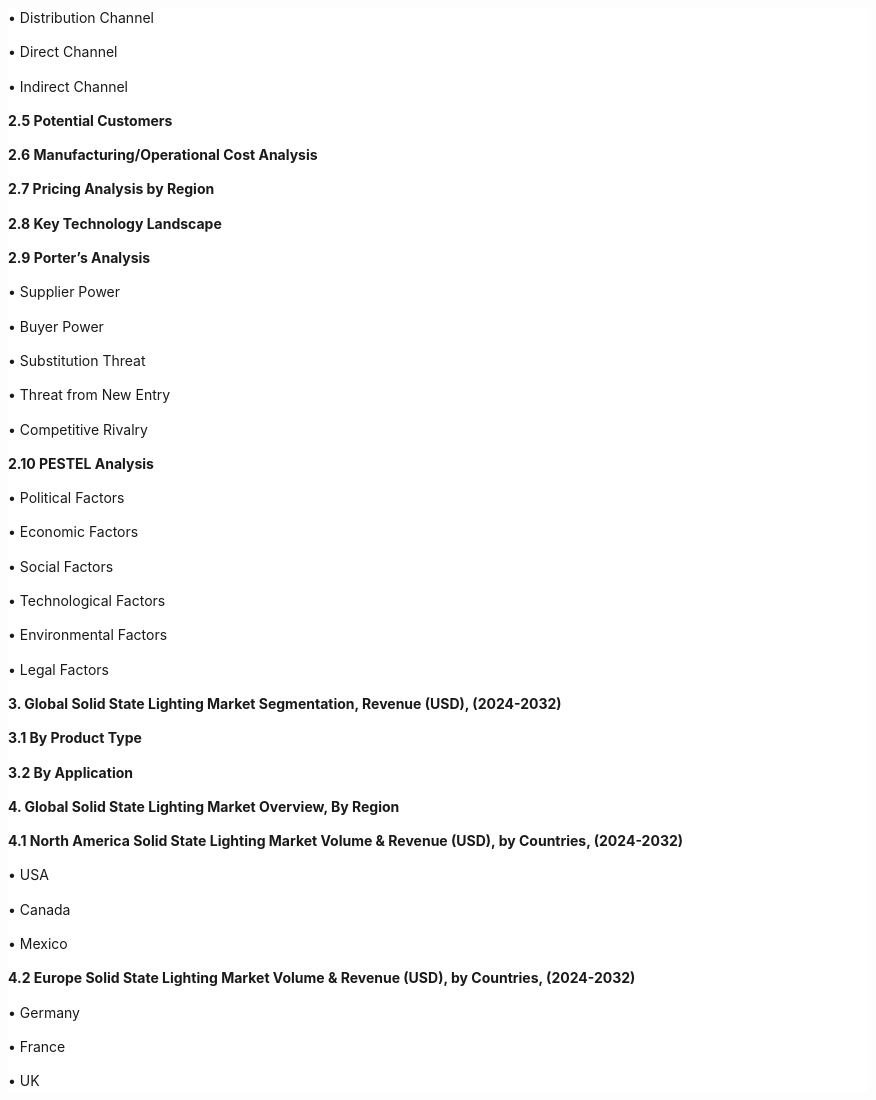 • Distribution Channel

• Direct Channel

• Indirect Channel

<strong>2.5 Potential Customers</strong>

<strong>2.6 Manufacturing/Operational Cost Analysis</strong>

<strong>2.7 Pricing Analysis by Region</strong>

<strong>2.8 Key Technology Landscape</strong>

<strong>2.9 Porter’s Analysis</strong>

• Supplier Power

• Buyer Power

• Substitution Threat

• Threat from New Entry

• Competitive Rivalry

<strong>2.10 PESTEL Analysis</strong>

• Political Factors

• Economic Factors

• Social Factors

• Technological Factors

• Environmental Factors

• Legal Factors

<strong>3. Global Solid State Lighting Market Segmentation, Revenue (USD), (2024-2032)</strong>

<strong>3.1 By Product Type</strong>

<strong>3.2 By Application</strong>

<strong>4. Global Solid State Lighting Market Overview, By Region</strong>

<strong>4.1 North America Solid State Lighting Market Volume &amp; Revenue (USD), by Countries, (2024-2032)</strong>

• USA

• Canada

• Mexico

<strong>4.2 Europe Solid State Lighting Market Volume &amp; Revenue (USD), by Countries, (2024-2032)</strong>

• Germany

• France

• UK

